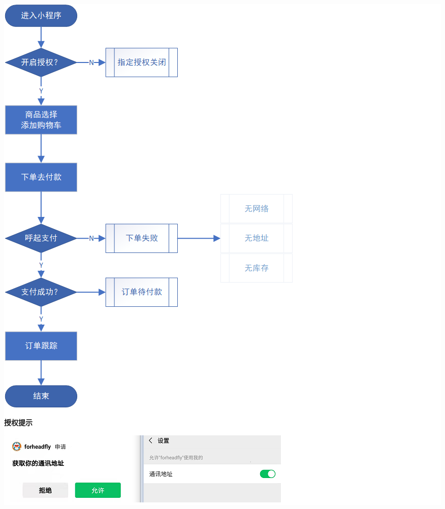 ![image-20191120120200289](../img/image-20191120120200289.png)

**授权提示**

![image-20191120120725308](../img/image-20191120120725308.png)
